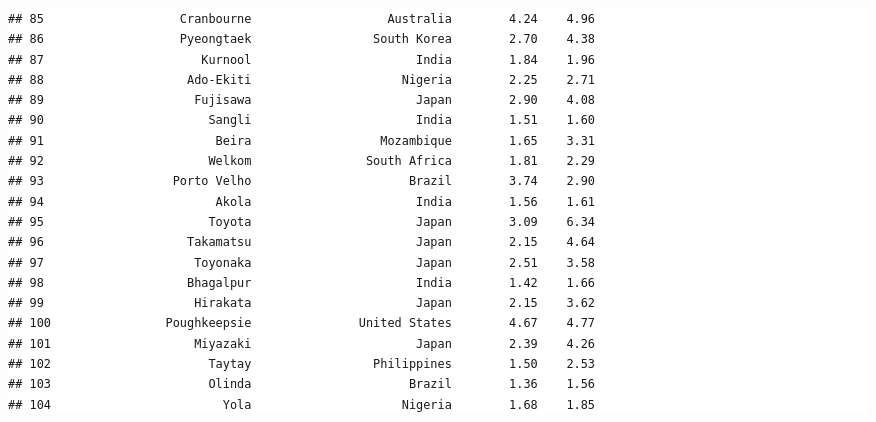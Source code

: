     ## 85                   Cranbourne                   Australia        4.24    4.96
    ## 86                   Pyeongtaek                 South Korea        2.70    4.38
    ## 87                      Kurnool                       India        1.84    1.96
    ## 88                    Ado-Ekiti                     Nigeria        2.25    2.71
    ## 89                     Fujisawa                       Japan        2.90    4.08
    ## 90                       Sangli                       India        1.51    1.60
    ## 91                        Beira                  Mozambique        1.65    3.31
    ## 92                       Welkom                South Africa        1.81    2.29
    ## 93                  Porto Velho                      Brazil        3.74    2.90
    ## 94                        Akola                       India        1.56    1.61
    ## 95                       Toyota                       Japan        3.09    6.34
    ## 96                    Takamatsu                       Japan        2.15    4.64
    ## 97                     Toyonaka                       Japan        2.51    3.58
    ## 98                    Bhagalpur                       India        1.42    1.66
    ## 99                     Hirakata                       Japan        2.15    3.62
    ## 100                Poughkeepsie               United States        4.67    4.77
    ## 101                    Miyazaki                       Japan        2.39    4.26
    ## 102                      Taytay                 Philippines        1.50    2.53
    ## 103                      Olinda                      Brazil        1.36    1.56
    ## 104                        Yola                     Nigeria        1.68    1.85